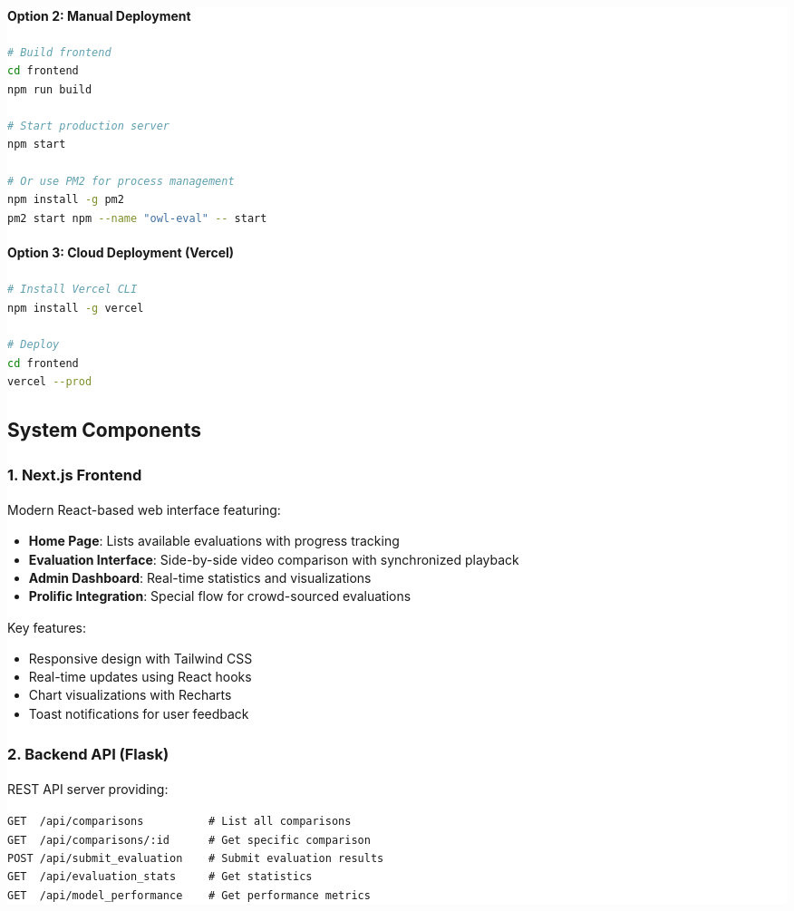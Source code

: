 #### Option 2: Manual Deployment
```bash
# Build frontend
cd frontend
npm run build

# Start production server
npm start

# Or use PM2 for process management
npm install -g pm2
pm2 start npm --name "owl-eval" -- start
```

#### Option 3: Cloud Deployment (Vercel)
```bash
# Install Vercel CLI
npm install -g vercel

# Deploy
cd frontend
vercel --prod
```

## System Components

### 1. Next.js Frontend

Modern React-based web interface featuring:

- **Home Page**: Lists available evaluations with progress tracking
- **Evaluation Interface**: Side-by-side video comparison with synchronized playback
- **Admin Dashboard**: Real-time statistics and visualizations
- **Prolific Integration**: Special flow for crowd-sourced evaluations

Key features:
- Responsive design with Tailwind CSS
- Real-time updates using React hooks
- Chart visualizations with Recharts
- Toast notifications for user feedback

### 2. Backend API (Flask)

REST API server providing:

```
GET  /api/comparisons          # List all comparisons
GET  /api/comparisons/:id      # Get specific comparison
POST /api/submit_evaluation    # Submit evaluation results
GET  /api/evaluation_stats     # Get statistics
GET  /api/model_performance    # Get performance metrics
```
